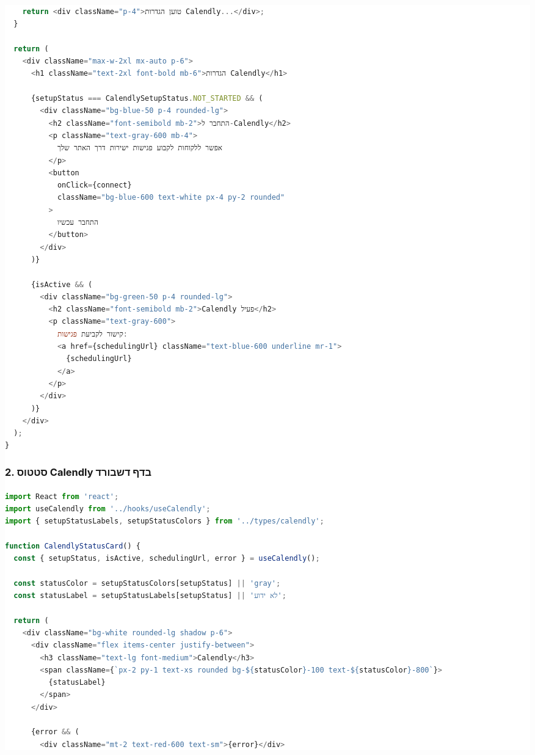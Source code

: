 ```javascript
    return <div className="p-4">טוען הגדרות Calendly...</div>;
  }

  return (
    <div className="max-w-2xl mx-auto p-6">
      <h1 className="text-2xl font-bold mb-6">הגדרות Calendly</h1>
      
      {setupStatus === CalendlySetupStatus.NOT_STARTED && (
        <div className="bg-blue-50 p-4 rounded-lg">
          <h2 className="font-semibold mb-2">התחבר ל-Calendly</h2>
          <p className="text-gray-600 mb-4">
            אפשר ללקוחות לקבוע פגישות ישירות דרך האתר שלך
          </p>
          <button 
            onClick={connect}
            className="bg-blue-600 text-white px-4 py-2 rounded"
          >
            התחבר עכשיו
          </button>
        </div>
      )}

      {isActive && (
        <div className="bg-green-50 p-4 rounded-lg">
          <h2 className="font-semibold mb-2">Calendly פעיל</h2>
          <p className="text-gray-600">
            קישור לקביעת פגישות: 
            <a href={schedulingUrl} className="text-blue-600 underline mr-1">
              {schedulingUrl}
            </a>
          </p>
        </div>
      )}
    </div>
  );
}
```

### 2. סטטוס Calendly בדף דשבורד

```javascript
import React from 'react';
import useCalendly from '../hooks/useCalendly';
import { setupStatusLabels, setupStatusColors } from '../types/calendly';

function CalendlyStatusCard() {
  const { setupStatus, isActive, schedulingUrl, error } = useCalendly();

  const statusColor = setupStatusColors[setupStatus] || 'gray';
  const statusLabel = setupStatusLabels[setupStatus] || 'לא ידוע';

  return (
    <div className="bg-white rounded-lg shadow p-6">
      <div className="flex items-center justify-between">
        <h3 className="text-lg font-medium">Calendly</h3>
        <span className={`px-2 py-1 text-xs rounded bg-${statusColor}-100 text-${statusColor}-800`}>
          {statusLabel}
        </span>
      </div>

      {error && (
        <div className="mt-2 text-red-600 text-sm">{error}</div>
```